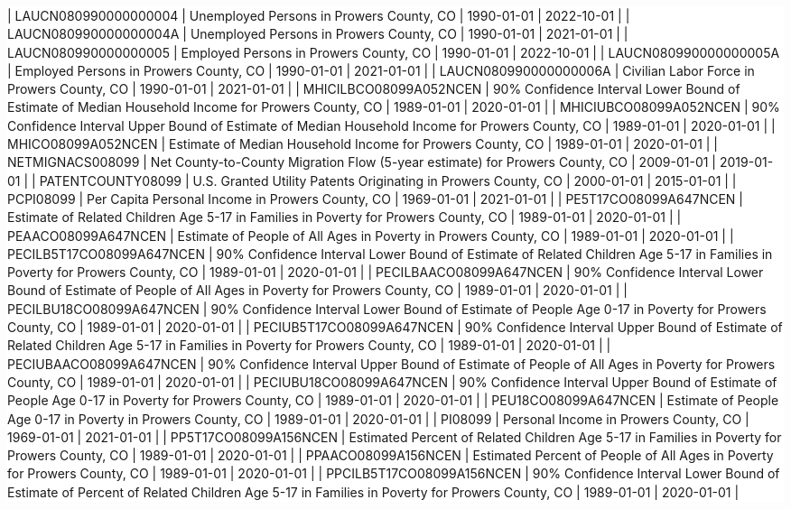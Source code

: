| LAUCN080990000000004      | Unemployed Persons in Prowers County, CO                                                                                                                                    | 1990-01-01          | 2022-10-01        |
| LAUCN080990000000004A     | Unemployed Persons in Prowers County, CO                                                                                                                                    | 1990-01-01          | 2021-01-01        |
| LAUCN080990000000005      | Employed Persons in Prowers County, CO                                                                                                                                      | 1990-01-01          | 2022-10-01        |
| LAUCN080990000000005A     | Employed Persons in Prowers County, CO                                                                                                                                      | 1990-01-01          | 2021-01-01        |
| LAUCN080990000000006A     | Civilian Labor Force in Prowers County, CO                                                                                                                                  | 1990-01-01          | 2021-01-01        |
| MHICILBCO08099A052NCEN    | 90% Confidence Interval Lower Bound of Estimate of Median Household Income for Prowers County, CO                                                                           | 1989-01-01          | 2020-01-01        |
| MHICIUBCO08099A052NCEN    | 90% Confidence Interval Upper Bound of Estimate of Median Household Income for Prowers County, CO                                                                           | 1989-01-01          | 2020-01-01        |
| MHICO08099A052NCEN        | Estimate of Median Household Income for Prowers County, CO                                                                                                                  | 1989-01-01          | 2020-01-01        |
| NETMIGNACS008099          | Net County-to-County Migration Flow (5-year estimate) for Prowers County, CO                                                                                                | 2009-01-01          | 2019-01-01        |
| PATENTCOUNTY08099         | U.S. Granted Utility Patents Originating in Prowers County, CO                                                                                                              | 2000-01-01          | 2015-01-01        |
| PCPI08099                 | Per Capita Personal Income in Prowers County, CO                                                                                                                            | 1969-01-01          | 2021-01-01        |
| PE5T17CO08099A647NCEN     | Estimate of Related Children Age 5-17 in Families in Poverty for Prowers County, CO                                                                                         | 1989-01-01          | 2020-01-01        |
| PEAACO08099A647NCEN       | Estimate of People of All Ages in Poverty in Prowers County, CO                                                                                                             | 1989-01-01          | 2020-01-01        |
| PECILB5T17CO08099A647NCEN | 90% Confidence Interval Lower Bound of Estimate of Related Children Age 5-17 in Families in Poverty for Prowers County, CO                                                  | 1989-01-01          | 2020-01-01        |
| PECILBAACO08099A647NCEN   | 90% Confidence Interval Lower Bound of Estimate of People of All Ages in Poverty for Prowers County, CO                                                                     | 1989-01-01          | 2020-01-01        |
| PECILBU18CO08099A647NCEN  | 90% Confidence Interval Lower Bound of Estimate of People Age 0-17 in Poverty for Prowers County, CO                                                                        | 1989-01-01          | 2020-01-01        |
| PECIUB5T17CO08099A647NCEN | 90% Confidence Interval Upper Bound of Estimate of Related Children Age 5-17 in Families in Poverty for Prowers County, CO                                                  | 1989-01-01          | 2020-01-01        |
| PECIUBAACO08099A647NCEN   | 90% Confidence Interval Upper Bound of Estimate of People of All Ages in Poverty for Prowers County, CO                                                                     | 1989-01-01          | 2020-01-01        |
| PECIUBU18CO08099A647NCEN  | 90% Confidence Interval Upper Bound of Estimate of People Age 0-17 in Poverty for Prowers County, CO                                                                        | 1989-01-01          | 2020-01-01        |
| PEU18CO08099A647NCEN      | Estimate of People Age 0-17 in Poverty in Prowers County, CO                                                                                                                | 1989-01-01          | 2020-01-01        |
| PI08099                   | Personal Income in Prowers County, CO                                                                                                                                       | 1969-01-01          | 2021-01-01        |
| PP5T17CO08099A156NCEN     | Estimated Percent of Related Children Age 5-17 in Families in Poverty for Prowers County, CO                                                                                | 1989-01-01          | 2020-01-01        |
| PPAACO08099A156NCEN       | Estimated Percent of People of All Ages in Poverty for Prowers County, CO                                                                                                   | 1989-01-01          | 2020-01-01        |
| PPCILB5T17CO08099A156NCEN | 90% Confidence Interval Lower Bound of Estimate of Percent of Related Children Age 5-17 in Families in Poverty for Prowers County, CO                                       | 1989-01-01          | 2020-01-01        |